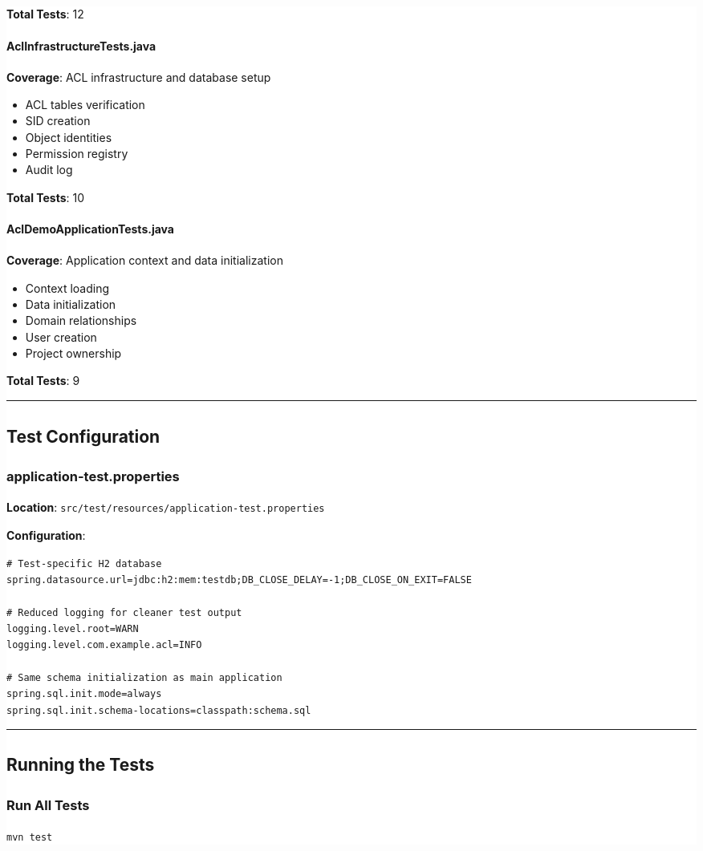 **Total Tests**: 12

#### AclInfrastructureTests.java
**Coverage**: ACL infrastructure and database setup
- ACL tables verification
- SID creation
- Object identities
- Permission registry
- Audit log

**Total Tests**: 10

#### AclDemoApplicationTests.java
**Coverage**: Application context and data initialization
- Context loading
- Data initialization
- Domain relationships
- User creation
- Project ownership

**Total Tests**: 9

---

## Test Configuration

### application-test.properties
**Location**: `src/test/resources/application-test.properties`

**Configuration**:
```properties
# Test-specific H2 database
spring.datasource.url=jdbc:h2:mem:testdb;DB_CLOSE_DELAY=-1;DB_CLOSE_ON_EXIT=FALSE

# Reduced logging for cleaner test output
logging.level.root=WARN
logging.level.com.example.acl=INFO

# Same schema initialization as main application
spring.sql.init.mode=always
spring.sql.init.schema-locations=classpath:schema.sql
```

---

## Running the Tests

### Run All Tests
```bash
mvn test
```
